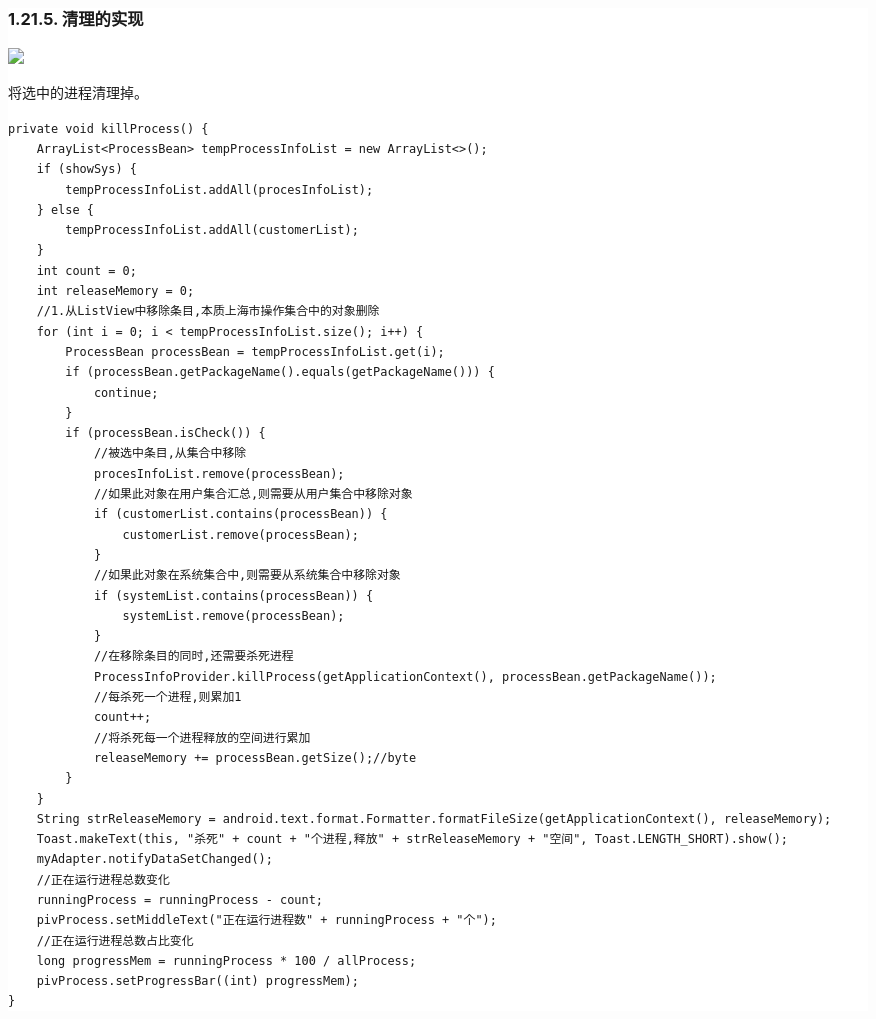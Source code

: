 ###  1.21.5.	清理的实现

![](https://raw.githubusercontent.com/nangongyibin7219/Android_MobiCop/master/picture/2.png)

将选中的进程清理掉。

    private void killProcess() {
        ArrayList<ProcessBean> tempProcessInfoList = new ArrayList<>();
        if (showSys) {
            tempProcessInfoList.addAll(procesInfoList);
        } else {
            tempProcessInfoList.addAll(customerList);
        }
        int count = 0;
        int releaseMemory = 0;
        //1.从ListView中移除条目,本质上海市操作集合中的对象删除
        for (int i = 0; i < tempProcessInfoList.size(); i++) {
            ProcessBean processBean = tempProcessInfoList.get(i);
            if (processBean.getPackageName().equals(getPackageName())) {
                continue;
            }
            if (processBean.isCheck()) {
                //被选中条目,从集合中移除
                procesInfoList.remove(processBean);
                //如果此对象在用户集合汇总,则需要从用户集合中移除对象
                if (customerList.contains(processBean)) {
                    customerList.remove(processBean);
                }
                //如果此对象在系统集合中,则需要从系统集合中移除对象
                if (systemList.contains(processBean)) {
                    systemList.remove(processBean);
                }
                //在移除条目的同时,还需要杀死进程
                ProcessInfoProvider.killProcess(getApplicationContext(), processBean.getPackageName());
                //每杀死一个进程,则累加1
                count++;
                //将杀死每一个进程释放的空间进行累加
                releaseMemory += processBean.getSize();//byte
            }
        }
        String strReleaseMemory = android.text.format.Formatter.formatFileSize(getApplicationContext(), releaseMemory);
        Toast.makeText(this, "杀死" + count + "个进程,释放" + strReleaseMemory + "空间", Toast.LENGTH_SHORT).show();
        myAdapter.notifyDataSetChanged();
        //正在运行进程总数变化
        runningProcess = runningProcess - count;
        pivProcess.setMiddleText("正在运行进程数" + runningProcess + "个");
        //正在运行进程总数占比变化
        long progressMem = runningProcess * 100 / allProcess;
        pivProcess.setProgressBar((int) progressMem);
    }
